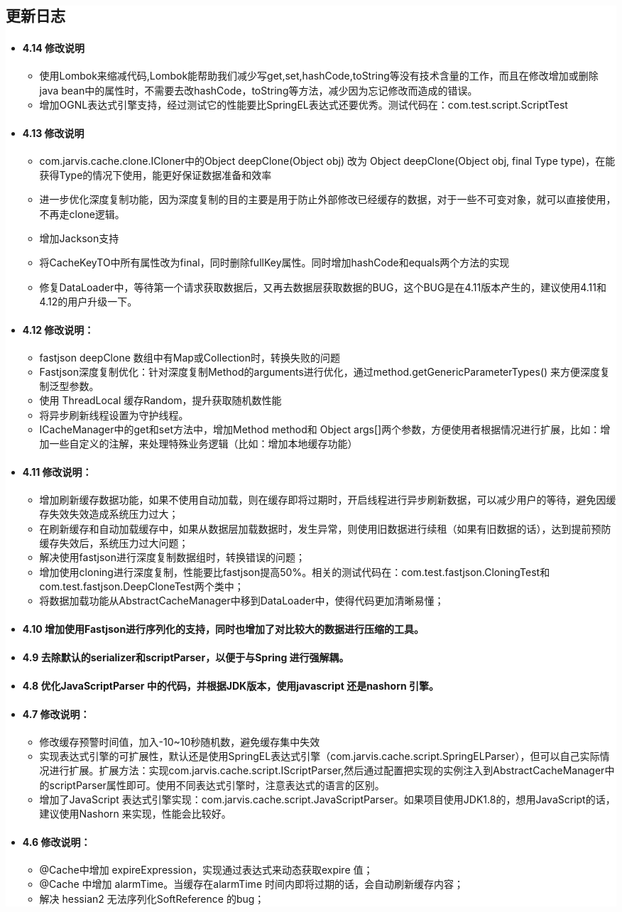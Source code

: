## 更新日志

* #### 4.14 修改说明

    * 使用Lombok来缩减代码,Lombok能帮助我们减少写get,set,hashCode,toString等没有技术含量的工作，而且在修改增加或删除java bean中的属性时，不需要去改hashCode，toString等方法，减少因为忘记修改而造成的错误。
    * 增加OGNL表达式引擎支持，经过测试它的性能要比SpringEL表达式还要优秀。测试代码在：com.test.script.ScriptTest

* #### 4.13 修改说明

    * com.jarvis.cache.clone.ICloner中的Object deepClone(Object obj) 改为 Object deepClone(Object obj, final Type type)，在能获得Type的情况下使用，能更好保证数据准备和效率
    
    * 进一步优化深度复制功能，因为深度复制的目的主要是用于防止外部修改已经缓存的数据，对于一些不可变对象，就可以直接使用，不再走clone逻辑。
    
    * 增加Jackson支持
    
    * 将CacheKeyTO中所有属性改为final，同时删除fullKey属性。同时增加hashCode和equals两个方法的实现
    
    * 修复DataLoader中，等待第一个请求获取数据后，又再去数据层获取数据的BUG，这个BUG是在4.11版本产生的，建议使用4.11和4.12的用户升级一下。

* #### 4.12 修改说明：

    * fastjson deepClone 数组中有Map或Collection时，转换失败的问题
    * Fastjson深度复制优化：针对深度复制Method的arguments进行优化，通过method.getGenericParameterTypes() 来方便深度复制泛型参数。
    * 使用 ThreadLocal 缓存Random，提升获取随机数性能
    * 将异步刷新线程设置为守护线程。
    * ICacheManager中的get和set方法中，增加Method method和 Object args[]两个参数，方便使用者根据情况进行扩展，比如：增加一些自定义的注解，来处理特殊业务逻辑（比如：增加本地缓存功能）


* #### 4.11 修改说明：

    * 增加刷新缓存数据功能，如果不使用自动加载，则在缓存即将过期时，开启线程进行异步刷新数据，可以减少用户的等待，避免因缓存失效失效造成系统压力过大；
    * 在刷新缓存和自动加载缓存中，如果从数据层加载数据时，发生异常，则使用旧数据进行续租（如果有旧数据的话），达到提前预防缓存失效后，系统压力过大问题；
    * 解决使用fastjson进行深度复制数据组时，转换错误的问题；
    * 增加使用cloning进行深度复制，性能要比fastjson提高50%。相关的测试代码在：com.test.fastjson.CloningTest和com.test.fastjson.DeepCloneTest两个类中；
    * 将数据加载功能从AbstractCacheManager中移到DataLoader中，使得代码更加清晰易懂；

* #### 4.10 增加使用Fastjson进行序列化的支持，同时也增加了对比较大的数据进行压缩的工具。

* #### 4.9 去除默认的serializer和scriptParser，以便于与Spring 进行强解耦。

* #### 4.8 优化JavaScriptParser 中的代码，并根据JDK版本，使用javascript 还是nashorn 引擎。

* #### 4.7 修改说明：

    * 修改缓存预警时间值，加入-10~10秒随机数，避免缓存集中失效
    * 实现表达式引擎的可扩展性，默认还是使用SpringEL表达式引擎（com.jarvis.cache.script.SpringELParser），但可以自己实际情况进行扩展。扩展方法：实现com.jarvis.cache.script.IScriptParser,然后通过配置把实现的实例注入到AbstractCacheManager中的scriptParser属性即可。使用不同表达式引擎时，注意表达式的语言的区别。
    * 增加了JavaScript 表达式引擎实现：com.jarvis.cache.script.JavaScriptParser。如果项目使用JDK1.8的，想用JavaScript的话，建议使用Nashorn 来实现，性能会比较好。


* #### 4.6 修改说明：

    * @Cache中增加 expireExpression，实现通过表达式来动态获取expire 值；
    * @Cache 中增加 alarmTime。当缓存在alarmTime 时间内即将过期的话，会自动刷新缓存内容；
    * 解决 hessian2 无法序列化SoftReference 的bug；
